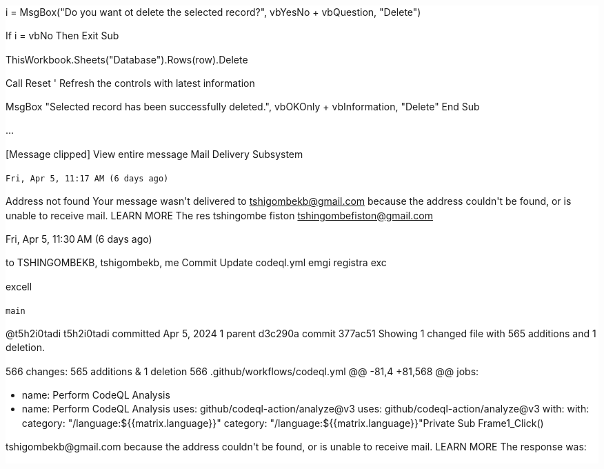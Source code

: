 i = MsgBox("Do you want ot delete the selected record?", vbYesNo + vbQuestion, "Delete")

If i = vbNo Then Exit Sub

ThisWorkbook.Sheets("Database").Rows(row).Delete

Call Reset ' Refresh the controls with latest information

MsgBox "Selected record has been successfully deleted.", vbOKOnly + vbInformation, "Delete"
End Sub



...

[Message clipped]  View entire message
Mail Delivery Subsystem
	
	Fri, Apr 5, 11:17 AM (6 days ago)
Address not found Your message wasn't delivered to tshigombekb@gmail.com because the address couldn't be found, or is unable to receive mail. LEARN MORE The res
tshingombe fiston <tshingombefiston@gmail.com>
	
Fri, Apr 5, 11:30 AM (6 days ago)
	
to TSHINGOMBEKB, tshigombekb, me
Commit
Update codeql.yml emgi registra exc

excell

    main

@t5h2i0tadi
t5h2i0tadi committed Apr 5, 2024
1 parent d3c290a commit 377ac51
Showing 1 changed file with 565 additions and 1 deletion.



566 changes: 565 additions & 1 deletion 566 .github/workflows/codeql.yml
@@ -81,4 +81,568 @@ jobs:
- name: Perform CodeQL Analysis
- name: Perform CodeQL Analysis
uses: github/codeql-action/analyze@v3
uses: github/codeql-action/analyze@v3
with:
with:
category: "/language:${{matrix.language}}"
category: "/language:${{matrix.language}}"Private Sub Frame1_Click()
<table class="gmail-diff-table gmail-js-diff-tabl
...

[Message clipped]  View entire message
Mail Delivery Subsystem
	
Fri, Apr 5, 11:30 AM (6 days ago)
	
to me
Error Icon
Address not found
Your message wasn't delivered to tshigombekb@gmail.com because the address couldn't be found, or is unable to receive mail.
LEARN MORE
The response was:
